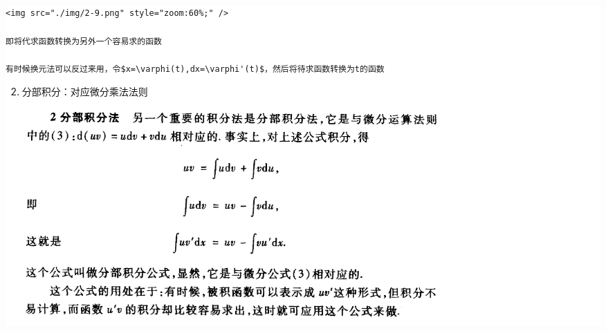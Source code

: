 	<img src="./img/2-9.png" style="zoom:60%;" />

	即将代求函数转换为另外一个容易求的函数

	有时候换元法可以反过来用，令$x=\varphi(t),dx=\varphi'(t)$，然后将待求函数转换为t的函数

2. 分部积分：对应微分乘法法则

	<img src="./img/2-10.png" style="zoom:60%;" />
